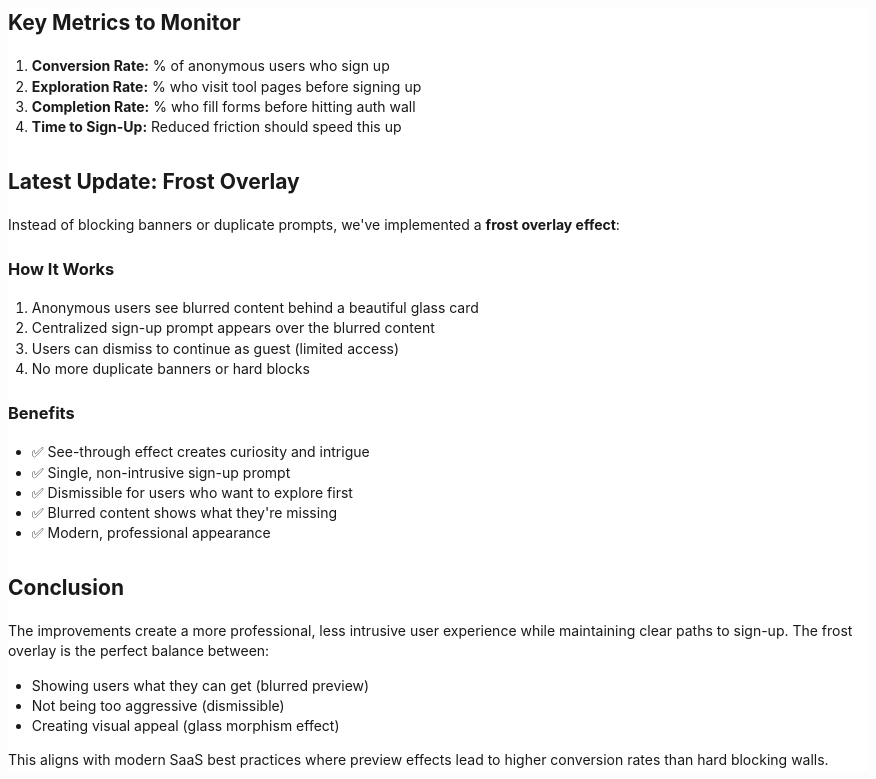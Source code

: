 ## Key Metrics to Monitor

1. **Conversion Rate:** % of anonymous users who sign up
2. **Exploration Rate:** % who visit tool pages before signing up
3. **Completion Rate:** % who fill forms before hitting auth wall
4. **Time to Sign-Up:** Reduced friction should speed this up

## Latest Update: Frost Overlay

Instead of blocking banners or duplicate prompts, we've implemented a **frost overlay effect**:

### How It Works
1. Anonymous users see blurred content behind a beautiful glass card
2. Centralized sign-up prompt appears over the blurred content
3. Users can dismiss to continue as guest (limited access)
4. No more duplicate banners or hard blocks

### Benefits
- ✅ See-through effect creates curiosity and intrigue
- ✅ Single, non-intrusive sign-up prompt
- ✅ Dismissible for users who want to explore first
- ✅ Blurred content shows what they're missing
- ✅ Modern, professional appearance

## Conclusion

The improvements create a more professional, less intrusive user experience while maintaining clear paths to sign-up. The frost overlay is the perfect balance between:
- Showing users what they can get (blurred preview)
- Not being too aggressive (dismissible)
- Creating visual appeal (glass morphism effect)

This aligns with modern SaaS best practices where preview effects lead to higher conversion rates than hard blocking walls.

